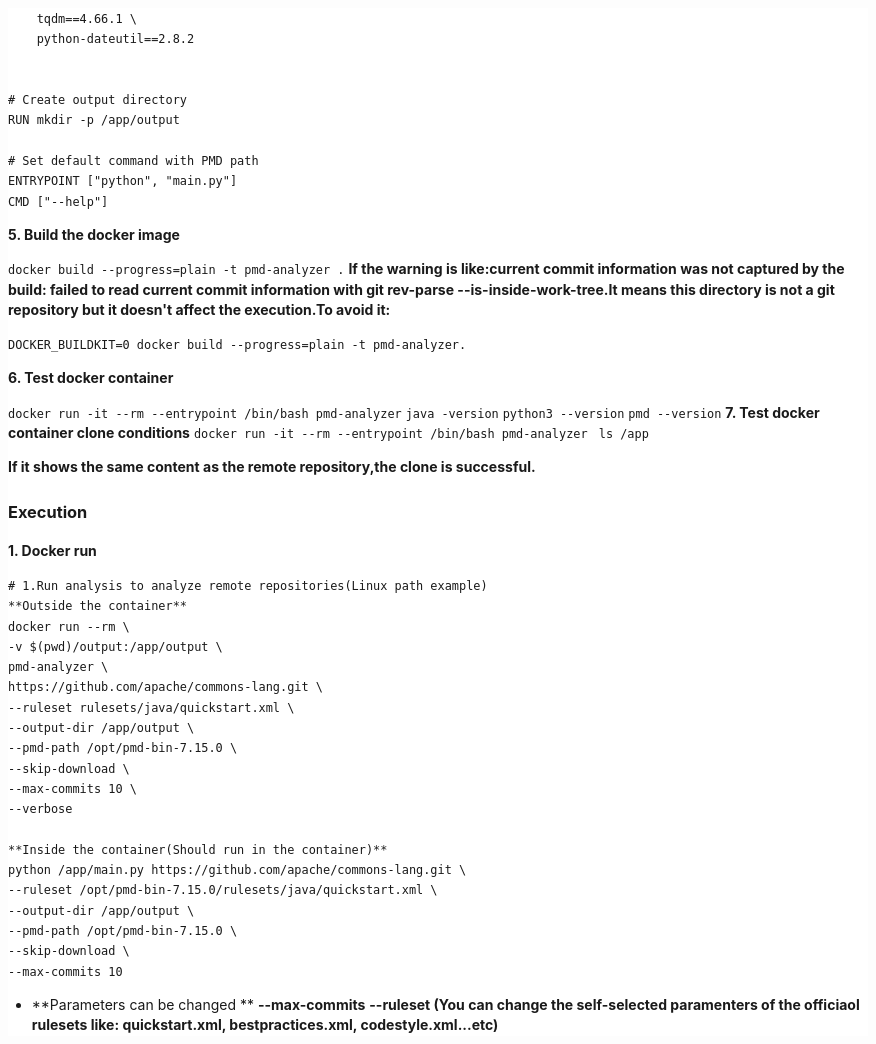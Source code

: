 ``` 
    tqdm==4.66.1 \
    python-dateutil==2.8.2


# Create output directory
RUN mkdir -p /app/output

# Set default command with PMD path
ENTRYPOINT ["python", "main.py"]
CMD ["--help"]
```

 **5. Build the docker image**

   `docker build --progress=plain -t pmd-analyzer .`
**If the warning is like:current commit information was not captured by the build: failed to read current commit information with git rev-parse --is-inside-work-tree.It means this directory is not a git repository but it doesn't affect the execution.To avoid it:**
  
  `DOCKER_BUILDKIT=0 docker build --progress=plain -t pmd-analyzer.`

**6. Test docker container**

`docker run -it --rm --entrypoint /bin/bash pmd-analyzer`
 `java -version`
 `python3 --version`
 `pmd --version`
**7. Test docker container clone conditions**
`docker run -it --rm --entrypoint /bin/bash pmd-analyzer `
`ls /app`

**If it shows the same content as the remote repository,the clone is successful.**

### Execution

 **1. Docker run**
``` 
# 1.Run analysis to analyze remote repositories(Linux path example)
**Outside the container**
docker run --rm \
-v $(pwd)/output:/app/output \
pmd-analyzer \
https://github.com/apache/commons-lang.git \
--ruleset rulesets/java/quickstart.xml \
--output-dir /app/output \
--pmd-path /opt/pmd-bin-7.15.0 \
--skip-download \
--max-commits 10 \
--verbose

**Inside the container(Should run in the container)**
python /app/main.py https://github.com/apache/commons-lang.git \
--ruleset /opt/pmd-bin-7.15.0/rulesets/java/quickstart.xml \
--output-dir /app/output \
--pmd-path /opt/pmd-bin-7.15.0 \
--skip-download \
--max-commits 10
```
- **Parameters can be changed **
**--max-commits** 
**--ruleset (You can change the self-selected paramenters of the officiaol rulesets like: quickstart.xml, bestpractices.xml, codestyle.xml...etc)**
